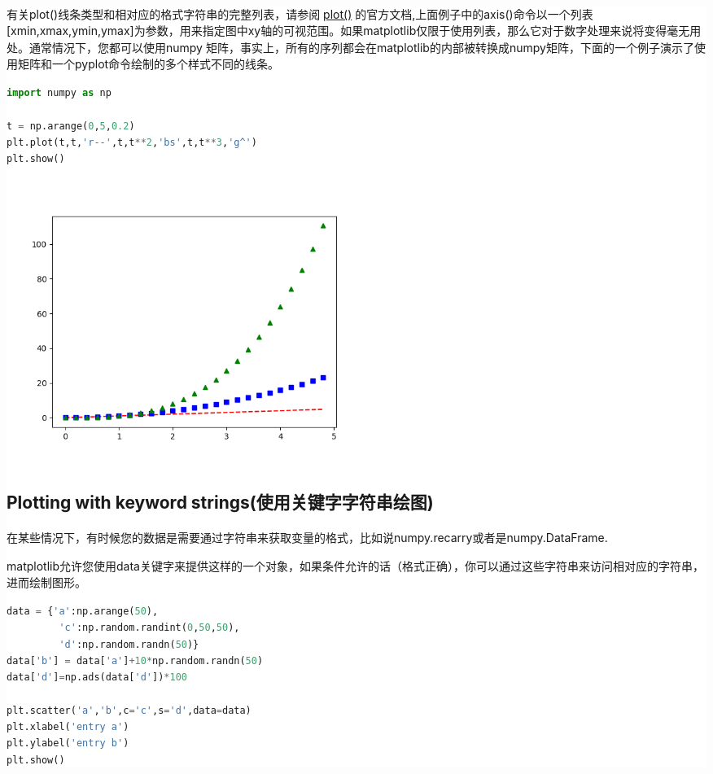 有关plot()线条类型和相对应的格式字符串的完整列表，请参阅 [plot()](https://matplotlib.org/api/_as_gen/matplotlib.pyplot.plot.html#matplotlib.pyplot.plot) 的官方文档,上面例子中的axis()命令以一个列表[xmin,xmax,ymin,ymax]为参数，用来指定图中xy轴的可视范围。如果matplotlib仅限于使用列表，那么它对于数字处理来说将变得毫无用处。通常情况下，您都可以使用numpy 矩阵，事实上，所有的序列都会在matplotlib的内部被转换成numpy矩阵，下面的一个例子演示了使用矩阵和一个pyplot命令绘制的多个样式不同的线条。

```python
import numpy as np

t = np.arange(0,5,0.2)
plt.plot(t,t,'r--',t,t**2,'bs',t,t**3,'g^')
plt.show()
```

<img width=450 height=350 src=https://github.com/laiangpuao/matplotlib/blob/master/image/Pyplot%20Tutorial/sphx_glr_pyplot_004.webp/>

## Plotting with keyword strings(使用关键字字符串绘图)

在某些情况下，有时候您的数据是需要通过字符串来获取变量的格式，比如说numpy.recarry或者是numpy.DataFrame.

matplotlib允许您使用data关键字来提供这样的一个对象，如果条件允许的话（格式正确），你可以通过这些字符串来访问相对应的字符串，进而绘制图形。

```python
data = {'a':np.arange(50),
         'c':np.random.randint(0,50,50),
         'd':np.random.randn(50)}
data['b'] = data['a']+10*np.random.randn(50)
data['d']=np.ads(data['d'])*100

plt.scatter('a','b',c='c',s='d',data=data)
plt.xlabel('entry a')
plt.ylabel('entry b')
plt.show()
```

